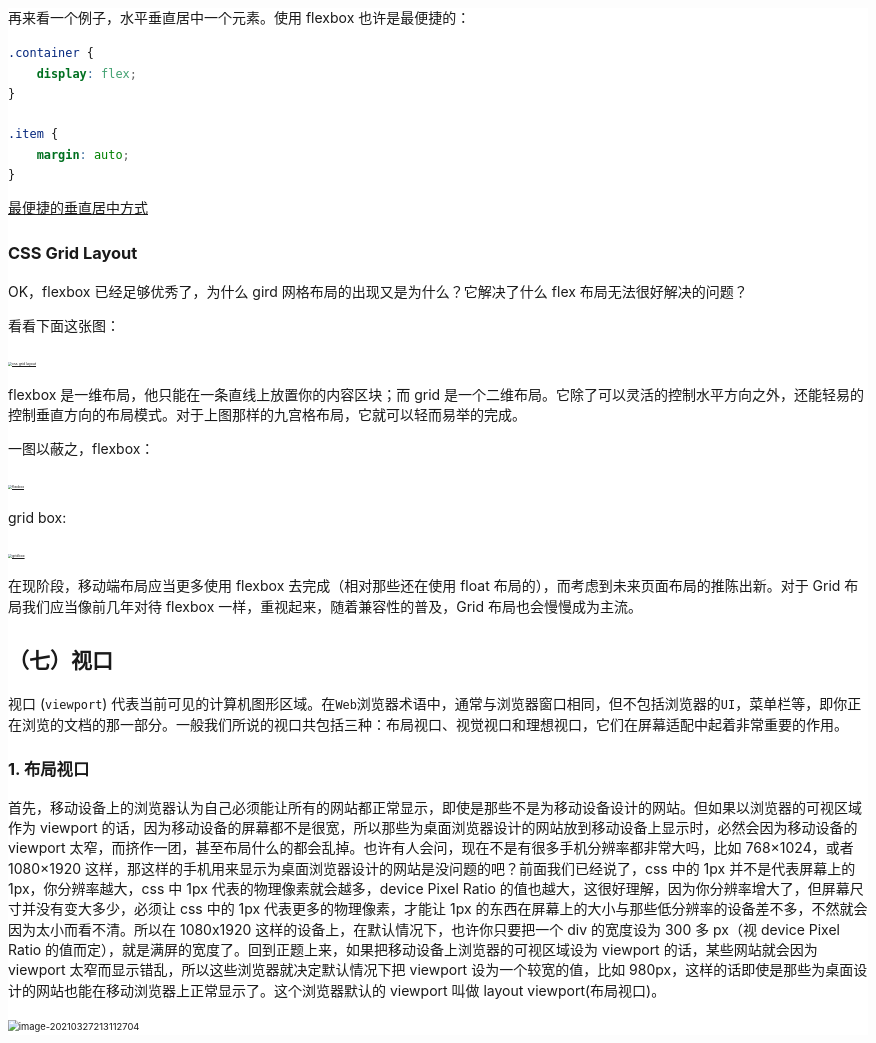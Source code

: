 再来看一个例子，水平垂直居中一个元素。使用 flexbox 也许是最便捷的：

```css
.container {
    display: flex;
}

.item {
    margin: auto;
}
```

[最便捷的垂直居中方式](https://codepen.io/Chokcoco/pen/GarPev)

### CSS Grid Layout

OK，flexbox 已经足够优秀了，为什么 gird 网格布局的出现又是为什么？它解决了什么 flex 布局无法很好解决的问题？

看看下面这张图：

[<img src="https://user-images.githubusercontent.com/8554143/62539277-6bc9e500-b887-11e9-9f7b-78c51cde312c.png" alt="css grid layout" style="zoom: 25%;" />](https://user-images.githubusercontent.com/8554143/62539277-6bc9e500-b887-11e9-9f7b-78c51cde312c.png)

flexbox 是一维布局，他只能在一条直线上放置你的内容区块；而 grid 是一个二维布局。它除了可以灵活的控制水平方向之外，还能轻易的控制垂直方向的布局模式。对于上图那样的九宫格布局，它就可以轻而易举的完成。

一图以蔽之，flexbox：

[<img src="https://user-images.githubusercontent.com/8554143/62591778-51cde800-b903-11e9-9037-9c5b25c9b894.png" alt="flexbox" style="zoom: 25%;" />](https://user-images.githubusercontent.com/8554143/62591778-51cde800-b903-11e9-9037-9c5b25c9b894.png)

grid box:

[<img src="https://user-images.githubusercontent.com/8554143/62591784-5397ab80-b903-11e9-9c70-e7d4316a3da0.png" alt="gridbox" style="zoom: 25%;" />](https://user-images.githubusercontent.com/8554143/62591784-5397ab80-b903-11e9-9c70-e7d4316a3da0.png)

在现阶段，移动端布局应当更多使用 flexbox 去完成（相对那些还在使用 float 布局的），而考虑到未来页面布局的推陈出新。对于 Grid 布局我们应当像前几年对待 flexbox 一样，重视起来，随着兼容性的普及，Grid 布局也会慢慢成为主流。



## （七）视口

视口 (`viewport`) 代表当前可见的计算机图形区域。在`Web`浏览器术语中，通常与浏览器窗口相同，但不包括浏览器的`UI`，菜单栏等，即你正在浏览的文档的那一部分。一般我们所说的视口共包括三种：布局视口、视觉视口和理想视口，它们在屏幕适配中起着非常重要的作用。

### 1. 布局视口

首先，移动设备上的浏览器认为自己必须能让所有的网站都正常显示，即使是那些不是为移动设备设计的网站。但如果以浏览器的可视区域作为 viewport 的话，因为移动设备的屏幕都不是很宽，所以那些为桌面浏览器设计的网站放到移动设备上显示时，必然会因为移动设备的 viewport 太窄，而挤作一团，甚至布局什么的都会乱掉。也许有人会问，现在不是有很多手机分辨率都非常大吗，比如 768×1024，或者 1080×1920 这样，那这样的手机用来显示为桌面浏览器设计的网站是没问题的吧？前面我们已经说了，css 中的 1px 并不是代表屏幕上的 1px，你分辨率越大，css 中 1px 代表的物理像素就会越多，device Pixel Ratio 的值也越大，这很好理解，因为你分辨率增大了，但屏幕尺寸并没有变大多少，必须让 css 中的 1px 代表更多的物理像素，才能让 1px 的东西在屏幕上的大小与那些低分辨率的设备差不多，不然就会因为太小而看不清。所以在 1080x1920 这样的设备上，在默认情况下，也许你只要把一个 div 的宽度设为 300 多 px（视 device Pixel Ratio 的值而定），就是满屏的宽度了。回到正题上来，如果把移动设备上浏览器的可视区域设为 viewport 的话，某些网站就会因为 viewport 太窄而显示错乱，所以这些浏览器就决定默认情况下把 viewport 设为一个较宽的值，比如 980px，这样的话即使是那些为桌面设计的网站也能在移动浏览器上正常显示了。这个浏览器默认的 viewport 叫做 layout viewport(布局视口)。

<img src="https://cdn.jsdelivr.net/gh/baimohui/FigureBed/img/20211106174709.png" alt="image-20210327213112704" style="zoom:67%;" />
